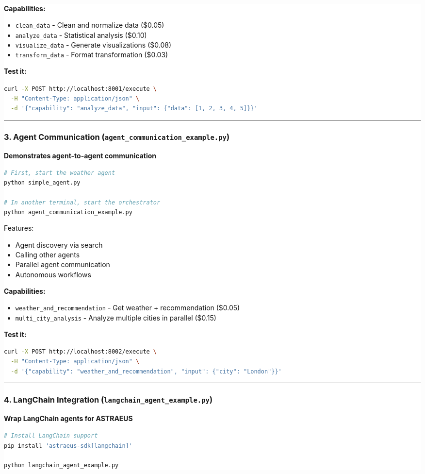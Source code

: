 **Capabilities:**
- `clean_data` - Clean and normalize data ($0.05)
- `analyze_data` - Statistical analysis ($0.10)
- `visualize_data` - Generate visualizations ($0.08)
- `transform_data` - Format transformation ($0.03)

**Test it:**
```bash
curl -X POST http://localhost:8001/execute \
  -H "Content-Type: application/json" \
  -d '{"capability": "analyze_data", "input": {"data": [1, 2, 3, 4, 5]}}'
```

---

### 3. Agent Communication (`agent_communication_example.py`)

**Demonstrates agent-to-agent communication**

```bash
# First, start the weather agent
python simple_agent.py

# In another terminal, start the orchestrator
python agent_communication_example.py
```

Features:
- Agent discovery via search
- Calling other agents
- Parallel agent communication
- Autonomous workflows

**Capabilities:**
- `weather_and_recommendation` - Get weather + recommendation ($0.05)
- `multi_city_analysis` - Analyze multiple cities in parallel ($0.15)

**Test it:**
```bash
curl -X POST http://localhost:8002/execute \
  -H "Content-Type: application/json" \
  -d '{"capability": "weather_and_recommendation", "input": {"city": "London"}}'
```

---

### 4. LangChain Integration (`langchain_agent_example.py`)

**Wrap LangChain agents for ASTRAEUS**

```bash
# Install LangChain support
pip install 'astraeus-sdk[langchain]'

python langchain_agent_example.py
```
